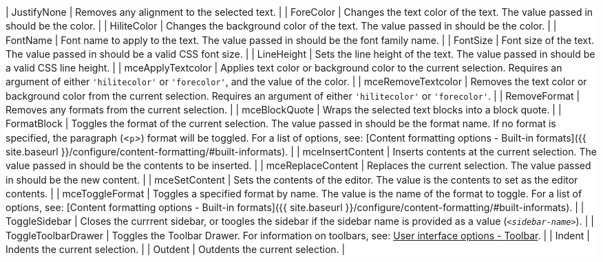 | JustifyNone          | Removes any alignment to the selected text.                                                                                                                                                                                                                                                 |
| ForeColor            | Changes the text color of the text. The value passed in should be the color.                                                                                                                                                                                                                |
| HiliteColor          | Changes the background color of the text. The value passed in should be the color.                                                                                                                                                                                                          |
| FontName             | Font name to apply to the text. The value passed in should be the font family name.                                                                                                                                                                                                         |
| FontSize             | Font size of the text. The value passed in should be a valid CSS font size.                                                                                                                                                                                                                 |
| LineHeight           | Sets the line height of the text. The value passed in should be a valid CSS line height.                                                                                                                                                                            |
| mceApplyTextcolor    | Applies text color or background color to the current selection. Requires an argument of either `'hilitecolor'` or `'forecolor'`, and the value of the color.                                                                                                                               |
| mceRemoveTextcolor   | Removes the text color or background color from the current selection. Requires an argument of either `'hilitecolor'` or `'forecolor'`.                                                                                                                                                     |
| RemoveFormat         | Removes any formats from the current selection.                                                                                                                                                                                                                                             |
| mceBlockQuote        | Wraps the selected text blocks into a block quote.                                                                                                                                                                                                                                          |
| FormatBlock          | Toggles the format of the current selection. The value passed in should be the format name. If no format is specified, the paragraph (<`p`>) format will be toggled. For a list of options, see: [Content formatting options - Built-in formats]({{ site.baseurl }}/configure/content-formatting/#built-informats). |
| mceInsertContent     | Inserts contents at the current selection. The value passed in should be the contents to be inserted.                                                                                                                                                                                       |
| mceReplaceContent    | Replaces the current selection. The value passed in should be the new content.                                                                                                                                                                                                              |
| mceSetContent        | Sets the contents of the editor. The value is the contents to set as the editor contents.                                                                                                                                                                                                   |
| mceToggleFormat      | Toggles a specified format by name. The value is the name of the format to toggle. For a list of options, see: [Content formatting options - Built-in formats]({{ site.baseurl }}/configure/content-formatting/#built-informats).                                                                               |
| ToggleSidebar        | Closes the currrent sidebar, or toogles the sidebar if the sidebar name is provided as a value (_`<sidebar-name>`_).                                                                                                                                                                        |
| ToggleToolbarDrawer  | Toggles the Toolbar Drawer. For information on toolbars, see: [User interface options - Toolbar]({{site.baseurl}}/configure/editor-appearance/#toolbar).                                                                                                              |
| Indent               | Indents the current selection.                                                                                                                                                                                                                                                              |
| Outdent              | Outdents the current selection.                                                                                                                                                                                                                                                             |